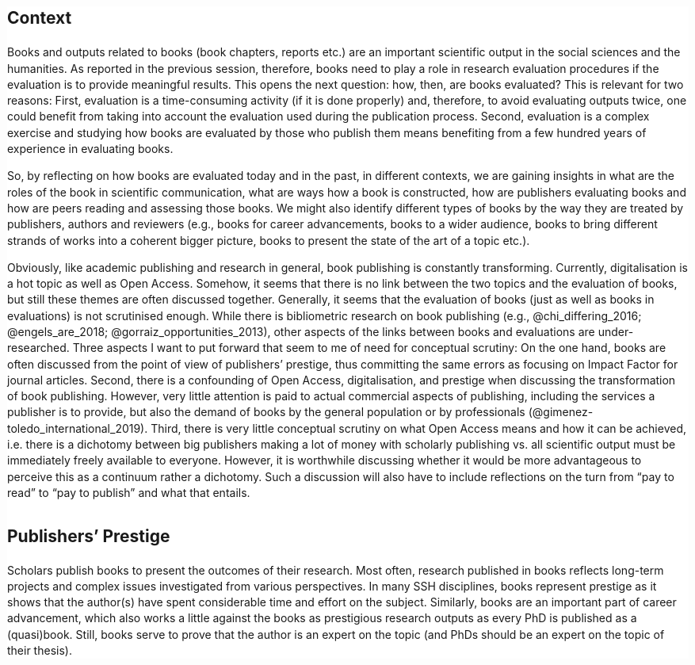 








## Context

Books and outputs related to books (book chapters, reports etc.) are an important scientific output in the social sciences and the humanities. As reported in the previous session, therefore, books need to play a role in research evaluation procedures if the evaluation is to provide meaningful results. This opens the next question: how, then, are books evaluated? This is relevant for two reasons: First, evaluation is a time-consuming activity (if it is done properly) and, therefore, to avoid evaluating outputs twice, one could benefit from taking into account the evaluation used during the publication process. Second, evaluation is a complex exercise and studying how books are evaluated by those who publish them means benefiting from a few hundred years of experience in evaluating books.

So, by reflecting on how books are evaluated today and in the past, in different contexts, we are gaining insights in what are the roles of the book in scientific communication, what are ways how a book is constructed, how are publishers evaluating books and how are peers reading and assessing those books. We might also identify different types of books by the way they are treated by publishers, authors and reviewers (e.g., books for career advancements, books to a wider audience, books to bring different strands of works into a coherent bigger picture, books to present the state of the art of a topic etc.).

Obviously, like academic publishing and research in general, book publishing is constantly transforming. Currently, digitalisation is a hot topic as well as Open Access. Somehow, it seems that there is no link between the two topics and the evaluation of books, but still these themes are often discussed together. Generally, it seems that the evaluation of books (just as well as books in evaluations) is not scrutinised enough. While there is bibliometric research on book publishing (e.g., @chi_differing_2016; @engels_are_2018; @gorraiz_opportunities_2013), other aspects of the links between books and evaluations are under-researched. Three aspects I want to put forward that seem to me of need for conceptual scrutiny: On the one hand, books are often discussed from the point of view of publishers’ prestige, thus committing the same errors as focusing on Impact Factor for journal articles. Second, there is a confounding of Open Access, digitalisation, and prestige when discussing the transformation of book publishing. However, very little attention is paid to actual commercial aspects of publishing, including the services a publisher is to provide, but also the demand of books by the general population or by professionals (@gimenez-toledo_international_2019). Third, there is very little conceptual scrutiny on what Open Access means and how it can be achieved, i.e. there is a dichotomy between big publishers making a lot of money with scholarly publishing vs. all scientific output must be immediately freely available to everyone. However, it is worthwhile discussing whether it would be more advantageous to perceive this as a continuum rather a dichotomy. Such a discussion will also have to include reflections on the turn from “pay to read” to “pay to publish” and what that entails.

## Publishers’ Prestige

Scholars publish books to present the outcomes of their research. Most often, research published in books reflects long-term projects and complex issues investigated from various perspectives. In many SSH disciplines, books represent prestige as it shows that the author(s) have spent considerable time and effort on the subject. Similarly, books are an important part of career advancement, which also works a little against the books as prestigious research outputs as every PhD is published as a (quasi)book. Still, books serve to prove that the author is an expert on the topic (and PhDs should be an expert on the topic of their thesis).
